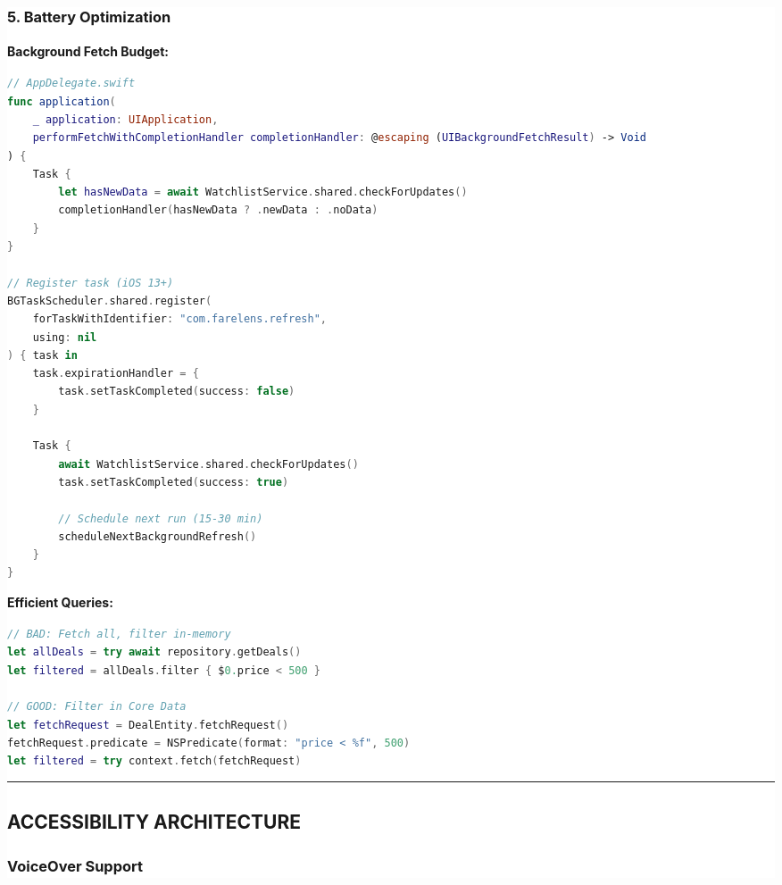 ### 5. Battery Optimization

**Background Fetch Budget:**
```swift
// AppDelegate.swift
func application(
    _ application: UIApplication,
    performFetchWithCompletionHandler completionHandler: @escaping (UIBackgroundFetchResult) -> Void
) {
    Task {
        let hasNewData = await WatchlistService.shared.checkForUpdates()
        completionHandler(hasNewData ? .newData : .noData)
    }
}

// Register task (iOS 13+)
BGTaskScheduler.shared.register(
    forTaskWithIdentifier: "com.farelens.refresh",
    using: nil
) { task in
    task.expirationHandler = {
        task.setTaskCompleted(success: false)
    }

    Task {
        await WatchlistService.shared.checkForUpdates()
        task.setTaskCompleted(success: true)

        // Schedule next run (15-30 min)
        scheduleNextBackgroundRefresh()
    }
}
```

**Efficient Queries:**
```swift
// BAD: Fetch all, filter in-memory
let allDeals = try await repository.getDeals()
let filtered = allDeals.filter { $0.price < 500 }

// GOOD: Filter in Core Data
let fetchRequest = DealEntity.fetchRequest()
fetchRequest.predicate = NSPredicate(format: "price < %f", 500)
let filtered = try context.fetch(fetchRequest)
```

---

## ACCESSIBILITY ARCHITECTURE

### VoiceOver Support
